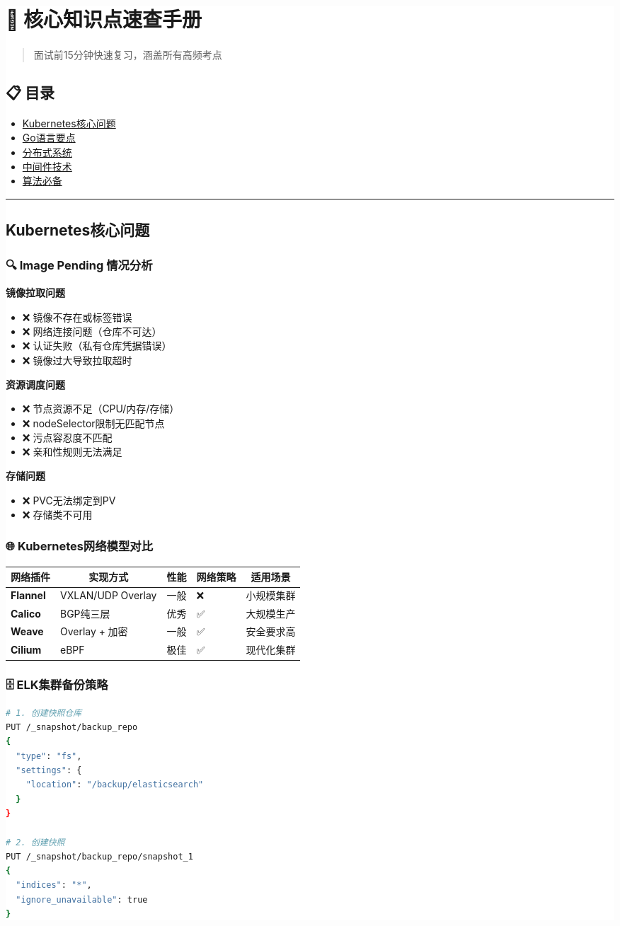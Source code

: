 # 🚀 核心知识点速查手册

> 面试前15分钟快速复习，涵盖所有高频考点

## 📋 目录
- [Kubernetes核心问题](#kubernetes核心问题)
- [Go语言要点](#go语言要点)
- [分布式系统](#分布式系统)
- [中间件技术](#中间件技术)
- [算法必备](#算法必备)

---

## Kubernetes核心问题

### 🔍 Image Pending 情况分析
**镜像拉取问题**
- ❌ 镜像不存在或标签错误
- ❌ 网络连接问题（仓库不可达）
- ❌ 认证失败（私有仓库凭据错误）
- ❌ 镜像过大导致拉取超时

**资源调度问题**
- ❌ 节点资源不足（CPU/内存/存储）
- ❌ nodeSelector限制无匹配节点
- ❌ 污点容忍度不匹配
- ❌ 亲和性规则无法满足

**存储问题**
- ❌ PVC无法绑定到PV
- ❌ 存储类不可用

### 🌐 Kubernetes网络模型对比

| 网络插件 | 实现方式 | 性能 | 网络策略 | 适用场景 |
|---------|---------|------|---------|---------|
| **Flannel** | VXLAN/UDP Overlay | 一般 | ❌ | 小规模集群 |
| **Calico** | BGP纯三层 | 优秀 | ✅ | 大规模生产 |
| **Weave** | Overlay + 加密 | 一般 | ✅ | 安全要求高 |
| **Cilium** | eBPF | 极佳 | ✅ | 现代化集群 |

### 🗄️ ELK集群备份策略
```bash
# 1. 创建快照仓库
PUT /_snapshot/backup_repo
{
  "type": "fs",
  "settings": {
    "location": "/backup/elasticsearch"
  }
}

# 2. 创建快照
PUT /_snapshot/backup_repo/snapshot_1
{
  "indices": "*",
  "ignore_unavailable": true
}

```
